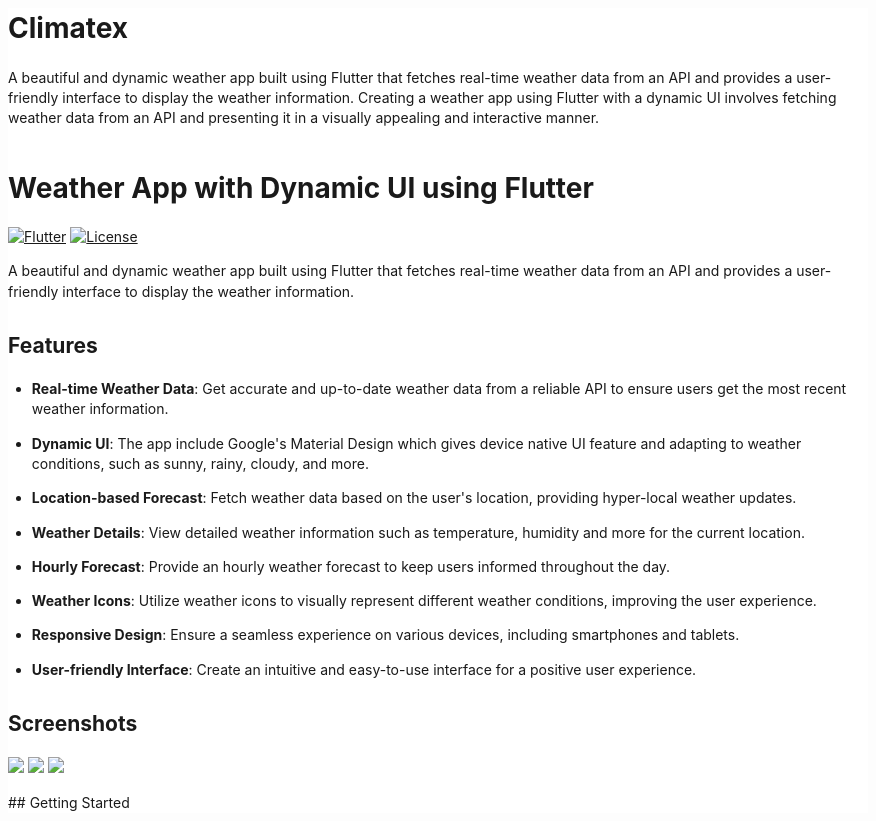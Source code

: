 # Climatex
A beautiful and dynamic weather app built using Flutter that fetches real-time weather data from an API and provides a user-friendly interface to display the weather information.
Creating a weather app using Flutter with a dynamic UI involves fetching weather data from an API and presenting it in a visually appealing and interactive manner.

# Weather App with Dynamic UI using Flutter

[![Flutter](https://img.shields.io/badge/Flutter-2.2.3-blue.svg?style=flat)](https://flutter.dev/)
[![License](https://img.shields.io/badge/license-MIT-blue.svg)](https://opensource.org/licenses/MIT)

A beautiful and dynamic weather app built using Flutter that fetches real-time weather data from an API and provides a user-friendly interface to display the weather information.

## Features

- **Real-time Weather Data**: Get accurate and up-to-date weather data from a reliable API to ensure users get the most recent weather information.

- **Dynamic UI**: The app include Google's Material Design which gives device native UI feature and  adapting to weather conditions, such as sunny, rainy, cloudy, and more.

- **Location-based Forecast**: Fetch weather data based on the user's location, providing hyper-local weather updates.

- **Weather Details**: View detailed weather information such as temperature, humidity and more for the current location.

- **Hourly Forecast**: Provide an hourly weather forecast to keep users informed throughout the day.

- **Weather Icons**: Utilize weather icons to visually represent different weather conditions, improving the user experience.

- **Responsive Design**: Ensure a seamless experience on various devices, including smartphones and tablets.

- **User-friendly Interface**: Create an intuitive and easy-to-use interface for a positive user experience.

## Screenshots
<p float="left">
  <img src="![climateX 1](https://github.com/vikneshsrv24/Climatex-App/assets/97838319/f5a9fe80-29e6-4ebe-bc6a-9a1afd0da884)" width="33%" />
  <img src="![climateX 2](https://github.com/vikneshsrv24/Climatex-App/assets/97838319/81d8e2dc-7640-4f43-b8c4-92bd224fd779)" width="33%" />
  <img src="![climateX 3](https://github.com/vikneshsrv24/Climatex-App/assets/97838319/b35471fc-d9ac-4bfb-89ed-58411971ea4c)" width="33%" />
</p>
## Getting Started
